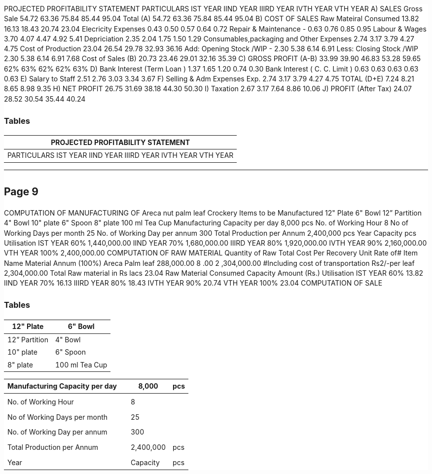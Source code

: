 PROJECTED PROFITABILITY STATEMENT PARTICULARS IST YEAR IIND YEAR IIIRD YEAR IVTH YEAR VTH YEAR A) SALES Gross Sale 54.72 63.36 75.84 85.44 95.04 Total (A) 54.72 63.36 75.84 85.44 95.04 B) COST OF SALES Raw Mateiral Consumed 13.82 16.13 18.43 20.74 23.04 Elecricity Expenses 0.43 0.50 0.57 0.64 0.72 Repair & Maintenance - 0.63 0.76 0.85 0.95 Labour & Wages 3.70 4.07 4.47 4.92 5.41 Depriciation 2.35 2.04 1.75 1.50 1.29 Consumables,packaging and Other Expenses 2.74 3.17 3.79 4.27 4.75 Cost of Production 23.04 26.54 29.78 32.93 36.16 Add: Opening Stock /WIP - 2.30 5.38 6.14 6.91 Less: Closing Stock /WIP 2.30 5.38 6.14 6.91 7.68 Cost of Sales (B) 20.73 23.46 29.01 32.16 35.39 C) GROSS PROFIT (A-B) 33.99 39.90 46.83 53.28 59.65 62% 63% 62% 62% 63% D) Bank Interest (Term Loan ) 1.37 1.65 1.20 0.74 0.30 Bank Interest ( C. C. Limit ) 0.63 0.63 0.63 0.63 0.63 E) Salary to Staff 2.51 2.76 3.03 3.34 3.67 F) Selling & Adm Expenses Exp. 2.74 3.17 3.79 4.27 4.75 TOTAL (D+E) 7.24 8.21 8.65 8.98 9.35 H) NET PROFIT 26.75 31.69 38.18 44.30 50.30 I) Taxation 2.67 3.17 7.64 8.86 10.06 J) PROFIT (After Tax) 24.07 28.52 30.54 35.44 40.24

### Tables

| PROJECTED PROFITABILITY STATEMENT |
|---|
| PARTICULARS IST YEAR IIND YEAR IIIRD YEAR IVTH YEAR VTH YEAR |

---

## Page 9

COMPUTATION OF MANUFACTURING OF Areca nut palm leaf Crockery Items to be Manufactured 12" Plate 6" Bowl 12” Partition 4" Bowl 10" plate 6" Spoon 8" plate 100 ml Tea Cup Manufacturing Capacity per day 8,000 pcs No. of Working Hour 8 No of Working Days per month 25 No. of Working Day per annum 300 Total Production per Annum 2,400,000 pcs Year Capacity pcs Utilisation IST YEAR 60% 1,440,000.00 IIND YEAR 70% 1,680,000.00 IIIRD YEAR 80% 1,920,000.00 IVTH YEAR 90% 2,160,000.00 VTH YEAR 100% 2,400,000.00 COMPUTATION OF RAW MATERIAL Quantity of Raw Total Cost Per Recovery Unit Rate of# Item Name Material Annum (100%) Areca Palm leaf 288,000.00 8 .00 2 ,304,000.00 #Including cost of transportation Rs2/-per leaf 2,304,000.00 Total Raw material in Rs lacs 23.04 Raw Material Consumed Capacity Amount (Rs.) Utilisation IST YEAR 60% 13.82 IIND YEAR 70% 16.13 IIIRD YEAR 80% 18.43 IVTH YEAR 90% 20.74 VTH YEAR 100% 23.04 COMPUTATION OF SALE

### Tables

| 12" Plate | 6" Bowl |
|---|---|
| 12” Partition | 4" Bowl |
| 10" plate | 6" Spoon |
| 8" plate | 100 ml Tea Cup |

| Manufacturing Capacity per day |  | 8,000 | pcs |
|---|---|---|---|
|  |  |  |  |
| No. of Working Hour |  | 8 |  |
|  |  |  |  |
| No of Working Days per month |  | 25 |  |
|  |  |  |  |
| No. of Working Day per annum |  | 300 |  |
|  |  |  |  |
| Total Production per Annum |  | 2,400,000 | pcs |
|  |  |  |  |
| Year |  | Capacity | pcs |